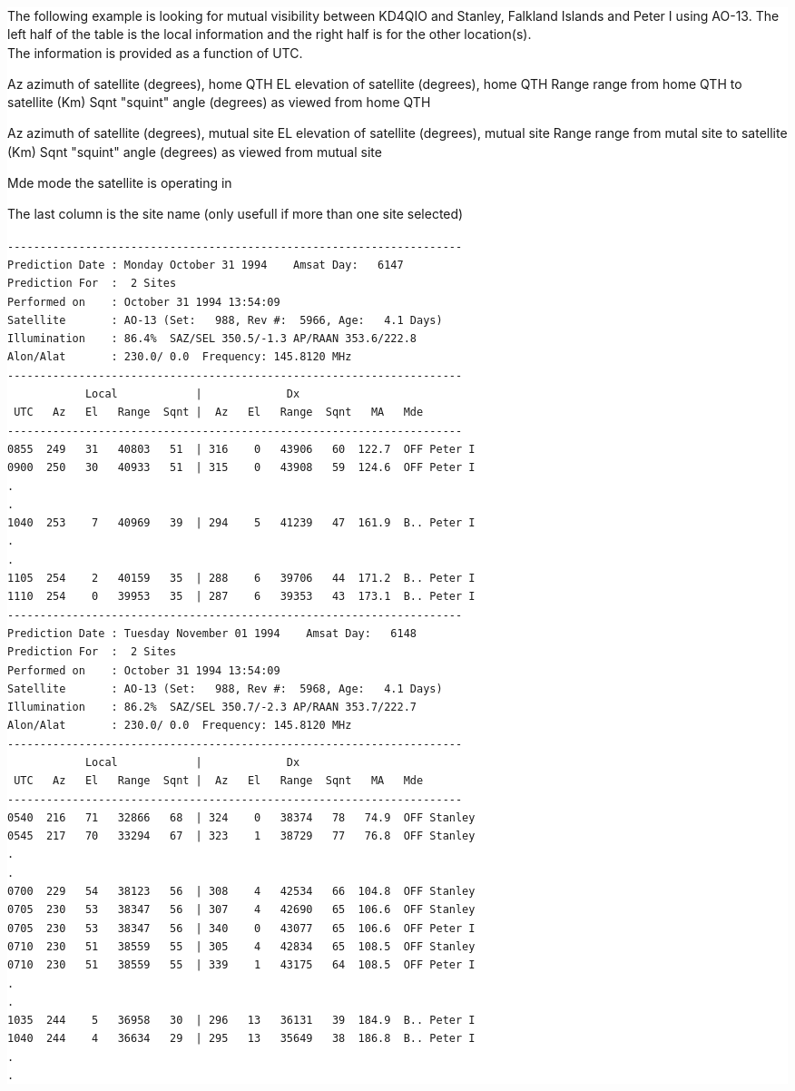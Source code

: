 The following example is looking for mutual visibility between KD4QIO and 
Stanley, Falkland Islands and Peter I using AO-13.  The left half of the table 
is the local information and the right half is for the other location(s).  
The information is provided as a function of UTC.

Az      azimuth of satellite (degrees), home QTH
EL      elevation of satellite (degrees), home QTH
Range   range from home QTH to satellite (Km)
Sqnt    "squint" angle (degrees) as viewed from home QTH

Az      azimuth of satellite (degrees), mutual site
EL      elevation of satellite (degrees), mutual site
Range   range from mutal site to satellite (Km)
Sqnt    "squint" angle (degrees)  as viewed from mutual site

Mde     mode the satellite is operating in

The last column is the site name (only usefull if more than one site selected)

    ----------------------------------------------------------------------
    Prediction Date : Monday October 31 1994    Amsat Day:   6147
    Prediction For  :  2 Sites
    Performed on    : October 31 1994 13:54:09
    Satellite       : AO-13 (Set:   988, Rev #:  5966, Age:   4.1 Days)
    Illumination    : 86.4%  SAZ/SEL 350.5/-1.3 AP/RAAN 353.6/222.8 
    Alon/Alat       : 230.0/ 0.0  Frequency: 145.8120 MHz 
    ----------------------------------------------------------------------
                Local            |             Dx
     UTC   Az   El   Range  Sqnt |  Az   El   Range  Sqnt   MA   Mde
    ----------------------------------------------------------------------
    0855  249   31   40803   51  | 316    0   43906   60  122.7  OFF Peter I 
    0900  250   30   40933   51  | 315    0   43908   59  124.6  OFF Peter I 
    .
    .
    1040  253    7   40969   39  | 294    5   41239   47  161.9  B.. Peter I 
    .
    .
    1105  254    2   40159   35  | 288    6   39706   44  171.2  B.. Peter I 
    1110  254    0   39953   35  | 287    6   39353   43  173.1  B.. Peter I 
    ----------------------------------------------------------------------
    Prediction Date : Tuesday November 01 1994    Amsat Day:   6148
    Prediction For  :  2 Sites
    Performed on    : October 31 1994 13:54:09
    Satellite       : AO-13 (Set:   988, Rev #:  5968, Age:   4.1 Days)
    Illumination    : 86.2%  SAZ/SEL 350.7/-2.3 AP/RAAN 353.7/222.7 
    Alon/Alat       : 230.0/ 0.0  Frequency: 145.8120 MHz 
    ----------------------------------------------------------------------
                Local            |             Dx
     UTC   Az   El   Range  Sqnt |  Az   El   Range  Sqnt   MA   Mde
    ----------------------------------------------------------------------
    0540  216   71   32866   68  | 324    0   38374   78   74.9  OFF Stanley 
    0545  217   70   33294   67  | 323    1   38729   77   76.8  OFF Stanley 
    .
    .
    0700  229   54   38123   56  | 308    4   42534   66  104.8  OFF Stanley 
    0705  230   53   38347   56  | 307    4   42690   65  106.6  OFF Stanley 
    0705  230   53   38347   56  | 340    0   43077   65  106.6  OFF Peter I 
    0710  230   51   38559   55  | 305    4   42834   65  108.5  OFF Stanley 
    0710  230   51   38559   55  | 339    1   43175   64  108.5  OFF Peter I 
    .
    .
    1035  244    5   36958   30  | 296   13   36131   39  184.9  B.. Peter I 
    1040  244    4   36634   29  | 295   13   35649   38  186.8  B.. Peter I 
    .
    .